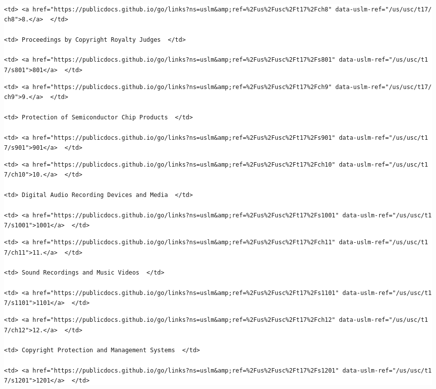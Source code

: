   </tr>

  <tr>

    <td> <a href="https://publicdocs.github.io/go/links?ns=uslm&amp;ref=%2Fus%2Fusc%2Ft17%2Fch8" data-uslm-ref="/us/usc/t17/ch8">8.</a>  </td>

    <td> Proceedings by Copyright Royalty Judges  </td>

    <td> <a href="https://publicdocs.github.io/go/links?ns=uslm&amp;ref=%2Fus%2Fusc%2Ft17%2Fs801" data-uslm-ref="/us/usc/t17/s801">801</a>  </td>

  </tr>

  <tr>

    <td> <a href="https://publicdocs.github.io/go/links?ns=uslm&amp;ref=%2Fus%2Fusc%2Ft17%2Fch9" data-uslm-ref="/us/usc/t17/ch9">9.</a>  </td>

    <td> Protection of Semiconductor Chip Products  </td>

    <td> <a href="https://publicdocs.github.io/go/links?ns=uslm&amp;ref=%2Fus%2Fusc%2Ft17%2Fs901" data-uslm-ref="/us/usc/t17/s901">901</a>  </td>

  </tr>

  <tr>

    <td> <a href="https://publicdocs.github.io/go/links?ns=uslm&amp;ref=%2Fus%2Fusc%2Ft17%2Fch10" data-uslm-ref="/us/usc/t17/ch10">10.</a>  </td>

    <td> Digital Audio Recording Devices and Media  </td>

    <td> <a href="https://publicdocs.github.io/go/links?ns=uslm&amp;ref=%2Fus%2Fusc%2Ft17%2Fs1001" data-uslm-ref="/us/usc/t17/s1001">1001</a>  </td>

  </tr>

  <tr>

    <td> <a href="https://publicdocs.github.io/go/links?ns=uslm&amp;ref=%2Fus%2Fusc%2Ft17%2Fch11" data-uslm-ref="/us/usc/t17/ch11">11.</a>  </td>

    <td> Sound Recordings and Music Videos  </td>

    <td> <a href="https://publicdocs.github.io/go/links?ns=uslm&amp;ref=%2Fus%2Fusc%2Ft17%2Fs1101" data-uslm-ref="/us/usc/t17/s1101">1101</a>  </td>

  </tr>

  <tr>

    <td> <a href="https://publicdocs.github.io/go/links?ns=uslm&amp;ref=%2Fus%2Fusc%2Ft17%2Fch12" data-uslm-ref="/us/usc/t17/ch12">12.</a>  </td>

    <td> Copyright Protection and Management Systems  </td>

    <td> <a href="https://publicdocs.github.io/go/links?ns=uslm&amp;ref=%2Fus%2Fusc%2Ft17%2Fs1201" data-uslm-ref="/us/usc/t17/s1201">1201</a>  </td>

  </tr>

  <tr>
